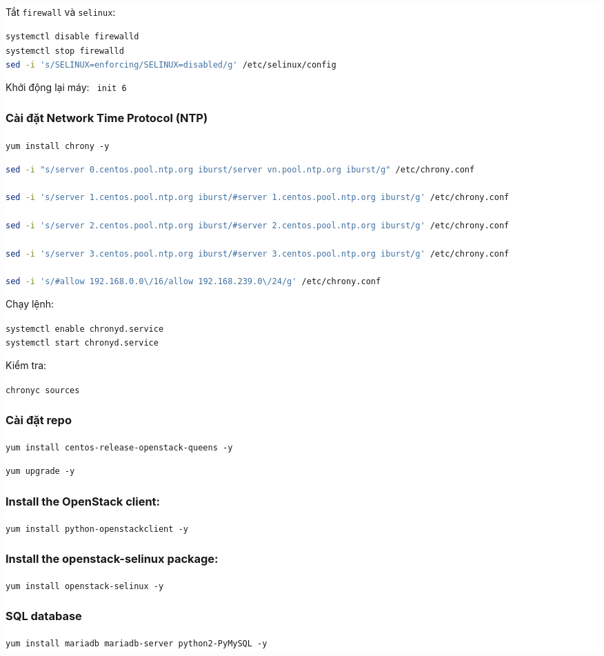 Tắt `firewall` và `selinux`:

``` sh
systemctl disable firewalld
systemctl stop firewalld
sed -i 's/SELINUX=enforcing/SELINUX=disabled/g' /etc/selinux/config
```
Khởi động lại máy: ` init 6`


### Cài đặt Network Time Protocol (NTP)

`yum install chrony -y`

``` sh
sed -i "s/server 0.centos.pool.ntp.org iburst/server vn.pool.ntp.org iburst/g" /etc/chrony.conf

sed -i 's/server 1.centos.pool.ntp.org iburst/#server 1.centos.pool.ntp.org iburst/g' /etc/chrony.conf

sed -i 's/server 2.centos.pool.ntp.org iburst/#server 2.centos.pool.ntp.org iburst/g' /etc/chrony.conf

sed -i 's/server 3.centos.pool.ntp.org iburst/#server 3.centos.pool.ntp.org iburst/g' /etc/chrony.conf

sed -i 's/#allow 192.168.0.0\/16/allow 192.168.239.0\/24/g' /etc/chrony.conf
```
Chạy lệnh:

``` sh
systemctl enable chronyd.service
systemctl start chronyd.service
```

Kiểm tra:

`chronyc sources`

### Cài đặt repo

`yum install centos-release-openstack-queens -y`

`yum upgrade -y`

### Install the OpenStack client:

`yum install python-openstackclient -y`

### Install the openstack-selinux package:

`yum install openstack-selinux -y`

### SQL database

`yum install mariadb mariadb-server python2-PyMySQL -y`
